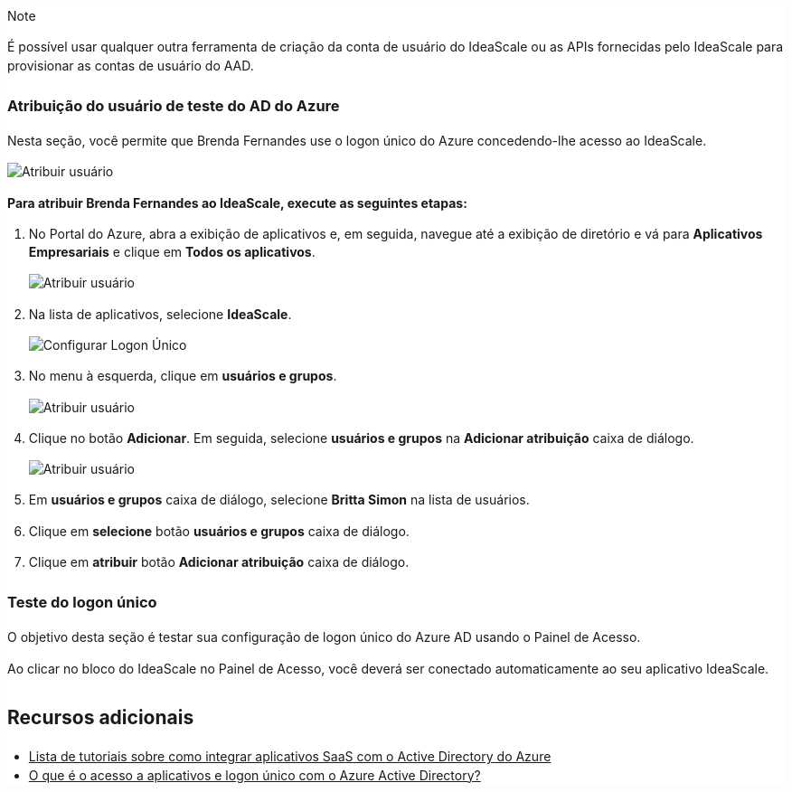 >[!NOTE]
>É possível usar qualquer outra ferramenta de criação da conta de usuário do IdeaScale ou as APIs fornecidas pelo IdeaScale para provisionar as contas de usuário do AAD.
 

### <a name="assigning-the-azure-ad-test-user"></a>Atribuição do usuário de teste do AD do Azure

Nesta seção, você permite que Brenda Fernandes use o logon único do Azure concedendo-lhe acesso ao IdeaScale.

![Atribuir usuário][200] 

**Para atribuir Brenda Fernandes ao IdeaScale, execute as seguintes etapas:**

1. No Portal do Azure, abra a exibição de aplicativos e, em seguida, navegue até a exibição de diretório e vá para **Aplicativos Empresariais** e clique em **Todos os aplicativos**.

    ![Atribuir usuário][201] 

2. Na lista de aplicativos, selecione **IdeaScale**.

    ![Configurar Logon Único](./media/active-directory-saas-ideascale-tutorial/tutorial_ideascale_app.png) 

3. No menu à esquerda, clique em **usuários e grupos**.

    ![Atribuir usuário][202] 

4. Clique no botão **Adicionar**. Em seguida, selecione **usuários e grupos** na **Adicionar atribuição** caixa de diálogo.

    ![Atribuir usuário][203]

5. Em **usuários e grupos** caixa de diálogo, selecione **Britta Simon** na lista de usuários.

6. Clique em **selecione** botão **usuários e grupos** caixa de diálogo.

7. Clique em **atribuir** botão **Adicionar atribuição** caixa de diálogo.
    
### <a name="testing-single-sign-on"></a>Teste do logon único


O objetivo desta seção é testar sua configuração de logon único do Azure AD usando o Painel de Acesso.

Ao clicar no bloco do IdeaScale no Painel de Acesso, você deverá ser conectado automaticamente ao seu aplicativo IdeaScale.

## <a name="additional-resources"></a>Recursos adicionais

* [Lista de tutoriais sobre como integrar aplicativos SaaS com o Active Directory do Azure](active-directory-saas-tutorial-list.md)
* [O que é o acesso a aplicativos e logon único com o Azure Active Directory?](active-directory-appssoaccess-whatis.md)


[1]: ./media/active-directory-saas-ideascale-tutorial/tutorial_general_01.png
[2]: ./media/active-directory-saas-ideascale-tutorial/tutorial_general_02.png
[3]: ./media/active-directory-saas-ideascale-tutorial/tutorial_general_03.png
[4]: ./media/active-directory-saas-ideascale-tutorial/tutorial_general_04.png
[100]: ./media/active-directory-saas-ideascale-tutorial/tutorial_general_100.png
[200]: ./media/active-directory-saas-ideascale-tutorial/tutorial_general_200.png
[201]: ./media/active-directory-saas-ideascale-tutorial/tutorial_general_201.png
[202]: ./media/active-directory-saas-ideascale-tutorial/tutorial_general_202.png
[203]: ./media/active-directory-saas-ideascale-tutorial/tutorial_general_203.png